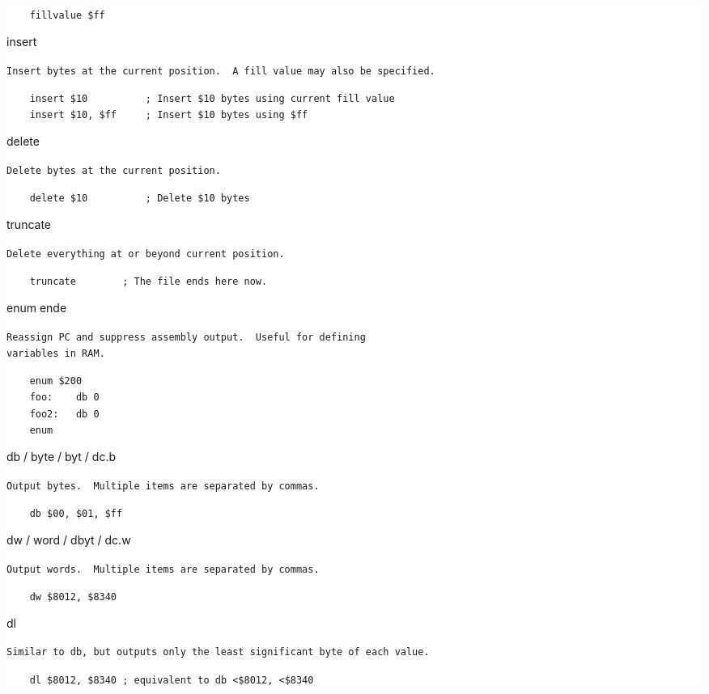 ```
    fillvalue $ff
```

insert

    Insert bytes at the current position.  A fill value may also be specified.
    
```
    insert $10          ; Insert $10 bytes using current fill value
    insert $10, $ff     ; Insert $10 bytes using $ff
```

delete

    Delete bytes at the current position.
    
```
    delete $10          ; Delete $10 bytes
```

truncate

    Delete everything at or beyond current position.
    
```
    truncate        ; The file ends here now.
```

enum
ende

    Reassign PC and suppress assembly output.  Useful for defining
    variables in RAM.
    
```
    enum $200
    foo:    db 0
    foo2:   db 0
    enum
```

db / byte / byt / dc.b
    
    Output bytes.  Multiple items are separated by commas.
    
```
    db $00, $01, $ff
```

dw / word / dbyt / dc.w
    
    Output words.  Multiple items are separated by commas.
    
```
    dw $8012, $8340
```

dl
    
    Similar to db, but outputs only the least significant byte of each value.

```
    dl $8012, $8340 ; equivalent to db <$8012, <$8340
```
